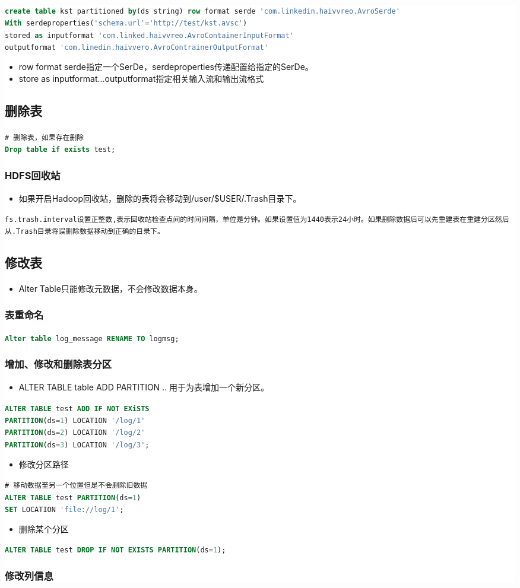 ```sql
create table kst partitioned by(ds string) row format serde 'com.linkedin.haivvreo.AvroSerde' 
With serdeproperties('schema.url'='http://test/kst.avsc') 
stored as inputformat 'com.linked.haivvreo.AvroContainerInputFormat' 
outputformat 'com.linedin.haivvero.AvroContrainerOutputFormat' 
```

* row format serde指定一个SerDe，serdeproperties传递配置给指定的SerDe。 
* store as inputformat...outputformat指定相关输入流和输出流格式 
## 删除表 

```sql
# 删除表，如果存在删除 
Drop table if exists test; 
```
### HDFS回收站 


* 如果开启Hadoop回收站，删除的表将会移动到/user/$USER/.Trash目录下。 
```plain
fs.trash.interval设置正整数,表示回收站检查点间的时间间隔，单位是分钟。如果设置值为1440表示24小时。如果删除数据后可以先重建表在重建分区然后从.Trash目录将误删除数据移动到正确的目录下。 
```
## 修改表 


* Alter Table只能修改元数据，不会修改数据本身。 
### 表重命名 

```sql
Alter table log_message RENAME TO logmsg; 
```
### 增加、修改和删除表分区 


* ALTER TABLE table ADD PARTITION .. 用于为表增加一个新分区。 
```sql
ALTER TABLE test ADD IF NOT EXiSTS 
PARTITION(ds=1) LOCATION '/log/1'  
PARTITION(ds=2) LOCATION '/log/2' 
PARTITION(ds=3) LOCATION '/log/3'; 
```

* 修改分区路径 
```sql
# 移动数据至另一个位置但是不会删除旧数据 
ALTER TABLE test PARTITION(ds=1) 
SET LOCATION 'file://log/1'; 
```

* 删除某个分区 
```sql
ALTER TABLE test DROP IF NOT EXISTS PARTITION(ds=1); 
```
### 修改列信息 
